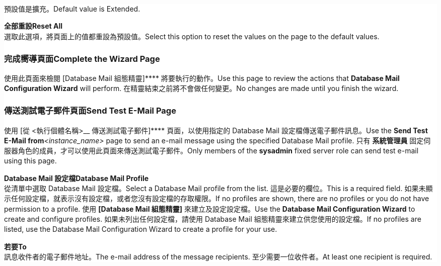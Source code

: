  <span data-ttu-id="8743b-403">預設值是擴充。</span><span class="sxs-lookup"><span data-stu-id="8743b-403">Default value is Extended.</span></span>  
  
 <span data-ttu-id="8743b-404">**全部重設**</span><span class="sxs-lookup"><span data-stu-id="8743b-404">**Reset All**</span></span>  
 <span data-ttu-id="8743b-405">選取此選項，將頁面上的值都重設為預設值。</span><span class="sxs-lookup"><span data-stu-id="8743b-405">Select this option to reset the values on the page to the default values.</span></span>  
  

  
###  <a name="complete-the-wizard-page"></a><a name="CompleteWizard"></a><span data-ttu-id="8743b-406">完成嚮導頁面</span><span class="sxs-lookup"><span data-stu-id="8743b-406">Complete the Wizard Page</span></span>  
 <span data-ttu-id="8743b-407">使用此頁面來檢閱 [Database Mail 組態精靈]\*\*\*\* 將要執行的動作。</span><span class="sxs-lookup"><span data-stu-id="8743b-407">Use this page to review the actions that **Database Mail Configuration Wizard** will perform.</span></span> <span data-ttu-id="8743b-408">在精靈結束之前將不會做任何變更。</span><span class="sxs-lookup"><span data-stu-id="8743b-408">No changes are made until you finish the wizard.</span></span>  
  

  
###  <a name="send-test-e-mail-page"></a><a name="TestEmail"></a><span data-ttu-id="8743b-409">傳送測試電子郵件頁面</span><span class="sxs-lookup"><span data-stu-id="8743b-409">Send Test E-Mail Page</span></span>  
 <span data-ttu-id="8743b-410">使用 [從 <執行個體名稱>__ 傳送測試電子郵件]\*\*\*\* 頁面，以使用指定的 Database Mail 設定檔傳送電子郵件訊息。</span><span class="sxs-lookup"><span data-stu-id="8743b-410">Use the **Send Test E-Mail from**_<instance_name>_ page to send an e-mail message using the specified Database Mail profile.</span></span> <span data-ttu-id="8743b-411">只有 **系統管理員** 固定伺服器角色的成員，才可以使用此頁面來傳送測試電子郵件。</span><span class="sxs-lookup"><span data-stu-id="8743b-411">Only members of the **sysadmin** fixed server role can send test e-mail using this page.</span></span>  
  
 <span data-ttu-id="8743b-412">**Database Mail 設定檔**</span><span class="sxs-lookup"><span data-stu-id="8743b-412">**Database Mail Profile**</span></span>  
 <span data-ttu-id="8743b-413">從清單中選取 Database Mail 設定檔。</span><span class="sxs-lookup"><span data-stu-id="8743b-413">Select a Database Mail profile from the list.</span></span> <span data-ttu-id="8743b-414">這是必要的欄位。</span><span class="sxs-lookup"><span data-stu-id="8743b-414">This is a required field.</span></span> <span data-ttu-id="8743b-415">如果未顯示任何設定檔，就表示沒有設定檔，或者您沒有設定檔的存取權限。</span><span class="sxs-lookup"><span data-stu-id="8743b-415">If no profiles are shown, there are no profiles or you do not have permission to a profile.</span></span> <span data-ttu-id="8743b-416">使用 **[Database Mail 組態精靈]** 來建立及設定設定檔。</span><span class="sxs-lookup"><span data-stu-id="8743b-416">Use the **Database Mail Configuration Wizard** to create and configure profiles.</span></span> <span data-ttu-id="8743b-417">如果未列出任何設定檔，請使用 Database Mail 組態精靈來建立供您使用的設定檔。</span><span class="sxs-lookup"><span data-stu-id="8743b-417">If no profiles are listed, use the Database Mail Configuration Wizard to create a profile for your use.</span></span>  
  
 <span data-ttu-id="8743b-418">**若要**</span><span class="sxs-lookup"><span data-stu-id="8743b-418">**To**</span></span>  
 <span data-ttu-id="8743b-419">訊息收件者的電子郵件地址。</span><span class="sxs-lookup"><span data-stu-id="8743b-419">The e-mail address of the message recipients.</span></span> <span data-ttu-id="8743b-420">至少需要一位收件者。</span><span class="sxs-lookup"><span data-stu-id="8743b-420">At least one recipient is required.</span></span>  
  